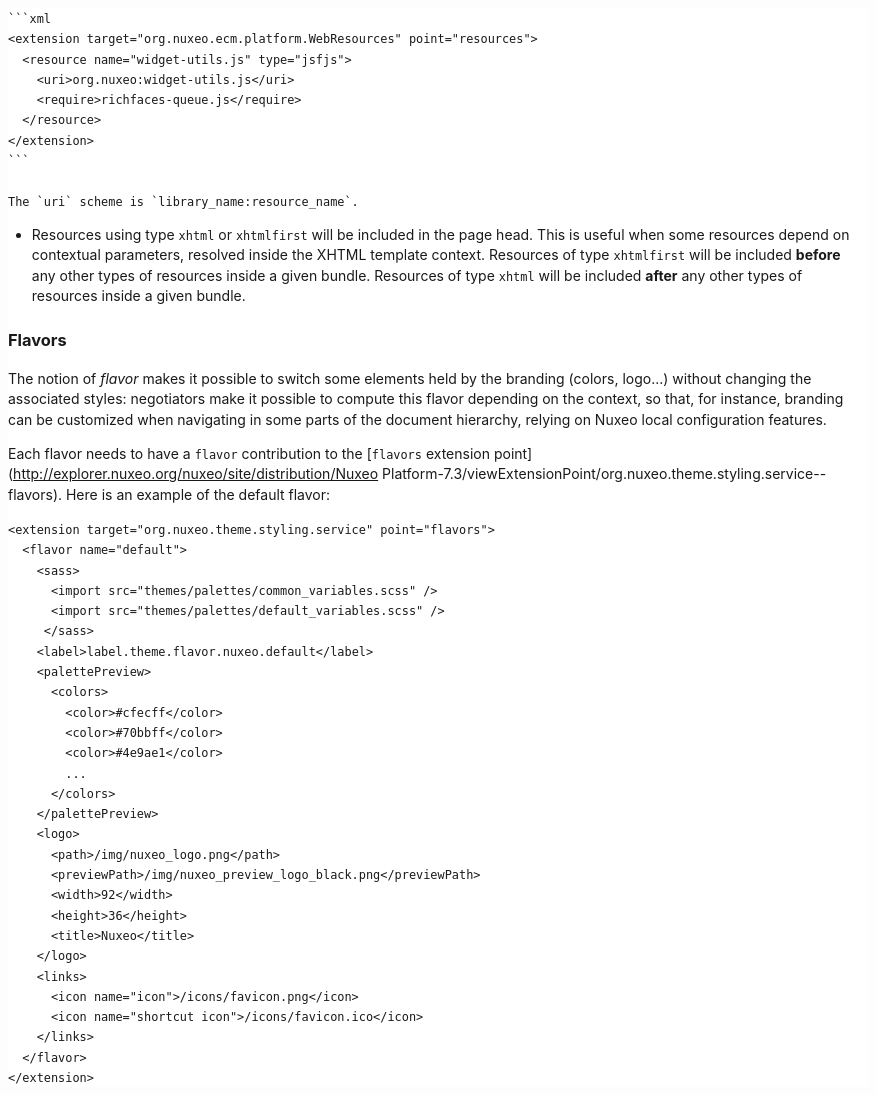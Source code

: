     ```xml
    <extension target="org.nuxeo.ecm.platform.WebResources" point="resources">
      <resource name="widget-utils.js" type="jsfjs">
        <uri>org.nuxeo:widget-utils.js</uri>
        <require>richfaces-queue.js</require>
      </resource>
    </extension>
    ```

    The `uri` scheme is `library_name:resource_name`.

*   Resources using type `xhtml` or `xhtmlfirst` will be included in the page head.
    This is useful when some resources depend on contextual parameters, resolved inside the XHTML template context. Resources of type `xhtmlfirst` will be included **before** any other types of resources inside a given bundle. Resources of type `xhtml` will be included **after** any other types of resources inside a given bundle.

### Flavors

The notion of _flavor_ makes it possible to switch some elements held by the branding (colors, logo...) without changing the associated styles: negotiators make it possible to compute this flavor depending on the context, so that, for instance, branding can be customized when navigating in some parts of the document hierarchy, relying on Nuxeo local configuration features.

Each flavor needs to have a `flavor` contribution to the [`flavors` extension point](http://explorer.nuxeo.org/nuxeo/site/distribution/Nuxeo Platform-7.3/viewExtensionPoint/org.nuxeo.theme.styling.service--flavors).
Here is an example of the default flavor:

```
<extension target="org.nuxeo.theme.styling.service" point="flavors">
  <flavor name="default">
    <sass>
      <import src="themes/palettes/common_variables.scss" />
      <import src="themes/palettes/default_variables.scss" />
     </sass>
    <label>label.theme.flavor.nuxeo.default</label>
    <palettePreview>
      <colors>
        <color>#cfecff</color>
        <color>#70bbff</color>
        <color>#4e9ae1</color>
        ...
      </colors>
    </palettePreview>
    <logo>
      <path>/img/nuxeo_logo.png</path>
      <previewPath>/img/nuxeo_preview_logo_black.png</previewPath>
      <width>92</width>
      <height>36</height>
      <title>Nuxeo</title>
    </logo>
    <links>
      <icon name="icon">/icons/favicon.png</icon>
      <icon name="shortcut icon">/icons/favicon.ico</icon>
    </links>
  </flavor>
</extension>

```

